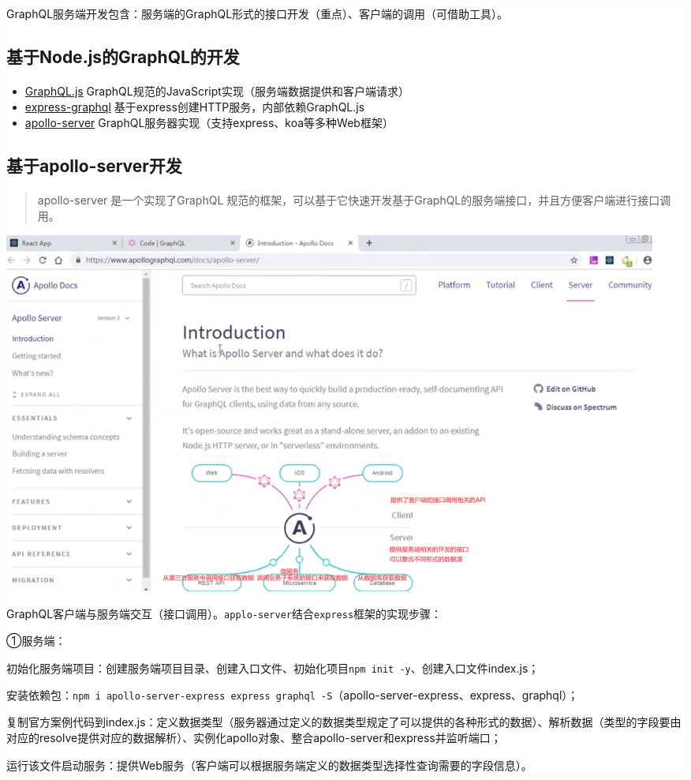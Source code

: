 GraphQL服务端开发包含：服务端的GraphQL形式的接口开发（重点）、客户端的调用（可借助工具）。

## 基于Node.js的GraphQL的开发

- [GraphQL.js](<https://github.com/graphql/graphql-js/>)  GraphQL规范的JavaScript实现（服务端数据提供和客户端请求）
- [express-graphql](<https://github.com/graphql/express-graphql>)  基于express创建HTTP服务，内部依赖GraphQL.js
- [apollo-server](<https://github.com/apollographql/apollo-server>) GraphQL服务器实现（支持express、koa等多种Web框架）

## 基于apollo-server开发

> apollo-server 是一个实现了GraphQL 规范的框架，可以基于它快速开发基于GraphQL的服务端接口，并且方便客户端进行接口调用。

<img src="graphql.assets/image-20230505220024998.png" alt="image-20230505220024998" style="zoom:80%;" />

GraphQL客户端与服务端交互（接口调用）。`applo-server`结合`express`框架的实现步骤：

①服务端：

初始化服务端项目：创建服务端项目目录、创建入口文件、初始化项目`npm init -y`、创建入口文件index.js；

安装依赖包：`npm i apollo-server-express express graphql -S`（apollo-server-express、express、graphql）；

复制官方案例代码到index.js：定义数据类型（服务器通过定义的数据类型规定了可以提供的各种形式的数据）、解析数据（类型的字段要由对应的resolve提供对应的数据解析）、实例化apollo对象、整合apollo-server和express并监听端口；

运行该文件启动服务：提供Web服务（客户端可以根据服务端定义的数据类型选择性查询需要的字段信息）。
